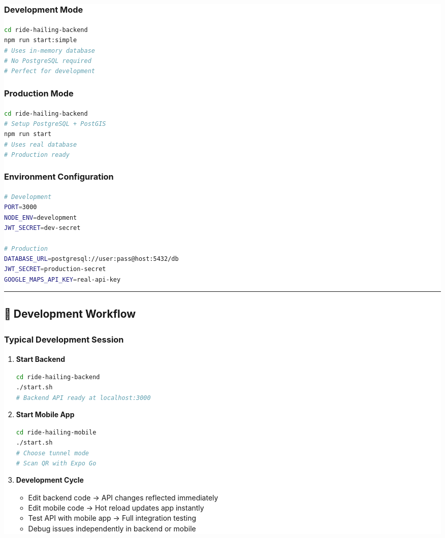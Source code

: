 ### **Development Mode**
```bash
cd ride-hailing-backend
npm run start:simple
# Uses in-memory database
# No PostgreSQL required
# Perfect for development
```

### **Production Mode**
```bash
cd ride-hailing-backend
# Setup PostgreSQL + PostGIS
npm run start
# Uses real database
# Production ready
```

### **Environment Configuration**
```bash
# Development
PORT=3000
NODE_ENV=development
JWT_SECRET=dev-secret

# Production
DATABASE_URL=postgresql://user:pass@host:5432/db
JWT_SECRET=production-secret
GOOGLE_MAPS_API_KEY=real-api-key
```

---

## **🔧 Development Workflow**

### **Typical Development Session**

1. **Start Backend**
   ```bash
   cd ride-hailing-backend
   ./start.sh
   # Backend API ready at localhost:3000
   ```

2. **Start Mobile App**
   ```bash
   cd ride-hailing-mobile
   ./start.sh
   # Choose tunnel mode
   # Scan QR with Expo Go
   ```

3. **Development Cycle**
   - Edit backend code → API changes reflected immediately
   - Edit mobile code → Hot reload updates app instantly
   - Test API with mobile app → Full integration testing
   - Debug issues independently in backend or mobile
